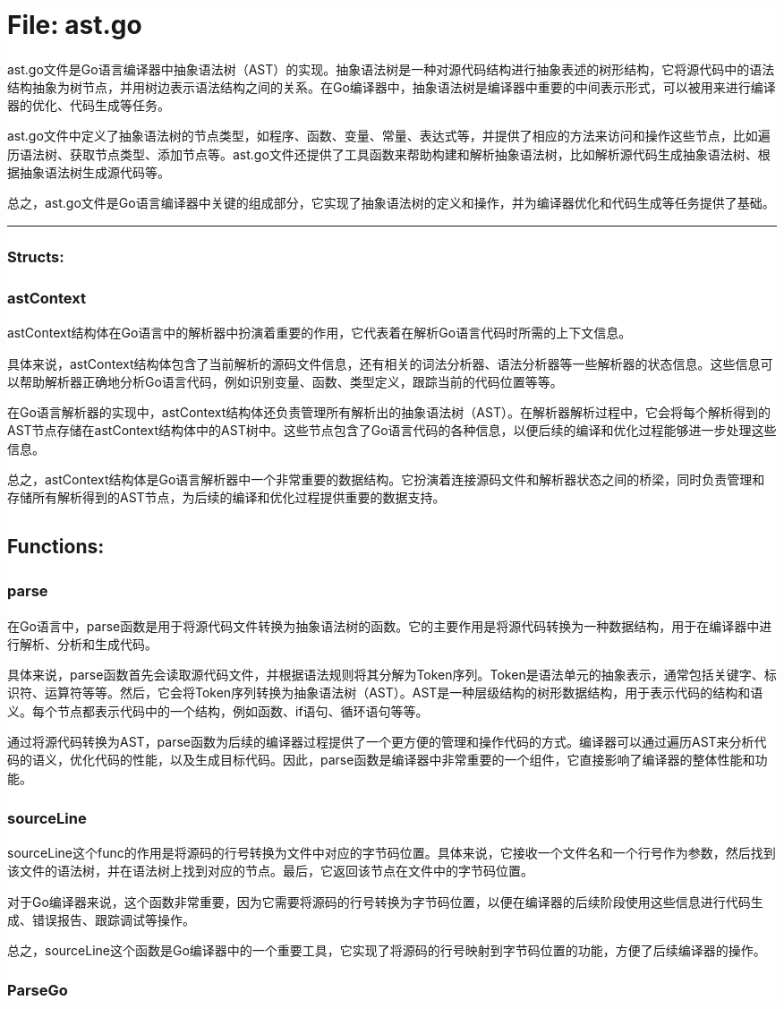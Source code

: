 # File: ast.go

ast.go文件是Go语言编译器中抽象语法树（AST）的实现。抽象语法树是一种对源代码结构进行抽象表述的树形结构，它将源代码中的语法结构抽象为树节点，并用树边表示语法结构之间的关系。在Go编译器中，抽象语法树是编译器中重要的中间表示形式，可以被用来进行编译器的优化、代码生成等任务。

ast.go文件中定义了抽象语法树的节点类型，如程序、函数、变量、常量、表达式等，并提供了相应的方法来访问和操作这些节点，比如遍历语法树、获取节点类型、添加节点等。ast.go文件还提供了工具函数来帮助构建和解析抽象语法树，比如解析源代码生成抽象语法树、根据抽象语法树生成源代码等。

总之，ast.go文件是Go语言编译器中关键的组成部分，它实现了抽象语法树的定义和操作，并为编译器优化和代码生成等任务提供了基础。




---

### Structs:

### astContext

astContext结构体在Go语言中的解析器中扮演着重要的作用，它代表着在解析Go语言代码时所需的上下文信息。

具体来说，astContext结构体包含了当前解析的源码文件信息，还有相关的词法分析器、语法分析器等一些解析器的状态信息。这些信息可以帮助解析器正确地分析Go语言代码，例如识别变量、函数、类型定义，跟踪当前的代码位置等等。

在Go语言解析器的实现中，astContext结构体还负责管理所有解析出的抽象语法树（AST）。在解析器解析过程中，它会将每个解析得到的AST节点存储在astContext结构体中的AST树中。这些节点包含了Go语言代码的各种信息，以便后续的编译和优化过程能够进一步处理这些信息。

总之，astContext结构体是Go语言解析器中一个非常重要的数据结构。它扮演着连接源码文件和解析器状态之间的桥梁，同时负责管理和存储所有解析得到的AST节点，为后续的编译和优化过程提供重要的数据支持。



## Functions:

### parse

在Go语言中，parse函数是用于将源代码文件转换为抽象语法树的函数。它的主要作用是将源代码转换为一种数据结构，用于在编译器中进行解析、分析和生成代码。

具体来说，parse函数首先会读取源代码文件，并根据语法规则将其分解为Token序列。Token是语法单元的抽象表示，通常包括关键字、标识符、运算符等等。然后，它会将Token序列转换为抽象语法树（AST）。AST是一种层级结构的树形数据结构，用于表示代码的结构和语义。每个节点都表示代码中的一个结构，例如函数、if语句、循环语句等等。

通过将源代码转换为AST，parse函数为后续的编译器过程提供了一个更方便的管理和操作代码的方式。编译器可以通过遍历AST来分析代码的语义，优化代码的性能，以及生成目标代码。因此，parse函数是编译器中非常重要的一个组件，它直接影响了编译器的整体性能和功能。



### sourceLine

sourceLine这个func的作用是将源码的行号转换为文件中对应的字节码位置。具体来说，它接收一个文件名和一个行号作为参数，然后找到该文件的语法树，并在语法树上找到对应的节点。最后，它返回该节点在文件中的字节码位置。

对于Go编译器来说，这个函数非常重要，因为它需要将源码的行号转换为字节码位置，以便在编译器的后续阶段使用这些信息进行代码生成、错误报告、跟踪调试等操作。

总之，sourceLine这个函数是Go编译器中的一个重要工具，它实现了将源码的行号映射到字节码位置的功能，方便了后续编译器的操作。



### ParseGo
